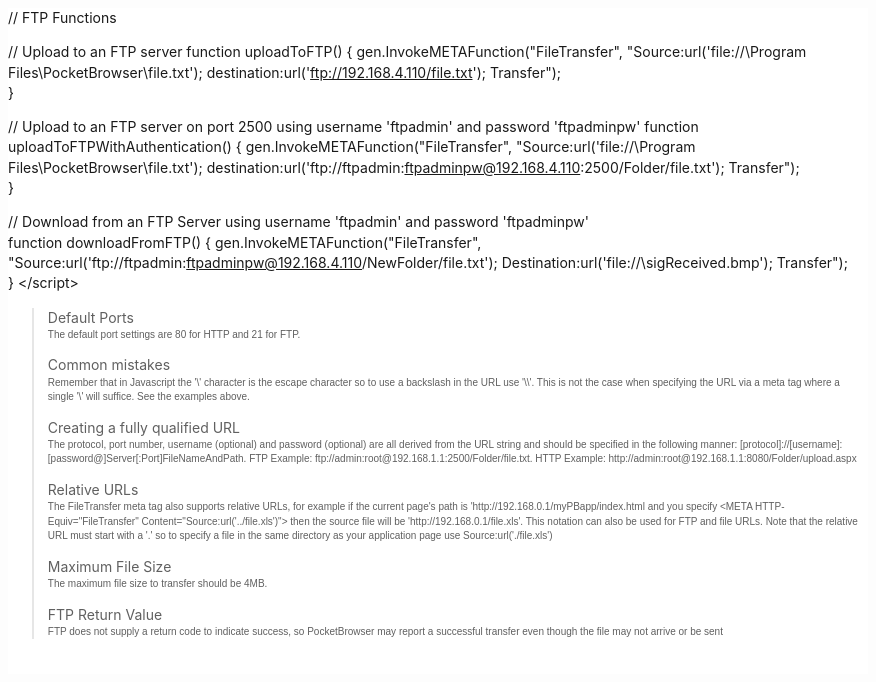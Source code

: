//  FTP Functions

//  Upload to an FTP server
function uploadToFTP()
{
gen.InvokeMETAFunction("FileTransfer", "Source:url('file://\\Program Files\\PocketBrowser\\file.txt'); destination:url('ftp://192.168.4.110/file.txt'); Transfer");     
}

//  Upload to an FTP server on port 2500 using username 'ftpadmin' and password 'ftpadminpw'
function uploadToFTPWithAuthentication()
{
gen.InvokeMETAFunction("FileTransfer", "Source:url('file://\\Program Files\\PocketBrowser\\file.txt'); destination:url('ftp://ftpadmin:ftpadminpw@192.168.4.110:2500/Folder/file.txt'); Transfer");     
}

//  Download from an FTP Server using username 'ftpadmin' and password 'ftpadminpw'   
function downloadFromFTP()
{
gen.InvokeMETAFunction("FileTransfer", "Source:url('ftp://ftpadmin:ftpadminpw@192.168.4.110/NewFolder/file.txt'); Destination:url('file://\\sigReceived.bmp'); Transfer");     
}
&lt;/script&gt;
</textarea></div>
</blockquote>
</div>
<div id="RemarksSpan" style="display:block">
<blockquote>
<DIV class="clsRef">Default Ports</DIV>
<DIV style="font-family:verdana,arial,helvetica;font-size:x-small;">The default port settings are 80 for HTTP and 21 for FTP.</DIV>
<pre style="font-family:courier;font-size:small;"></pre>
<DIV class="clsRef">Common mistakes</DIV>
<DIV style="font-family:verdana,arial,helvetica;font-size:x-small;">Remember that in Javascript the '\' character is the escape character so to use a backslash in the URL use '\\'.  This is not the case when specifying the URL via a meta tag where a single '\' will suffice. See the examples above.</DIV>
<pre style="font-family:courier;font-size:small;"></pre>
<DIV class="clsRef">Creating a fully qualified URL</DIV>
<DIV style="font-family:verdana,arial,helvetica;font-size:x-small;">The protocol, port number, username (optional) and password (optional) are all derived from the URL string and should be specified in the following manner: [protocol]://[username]:[password@]Server[:Port]FileNameAndPath. FTP Example: ftp://admin:root@192.168.1.1:2500/Folder/file.txt.  HTTP Example: http://admin:root@192.168.1.1:8080/Folder/upload.aspx</DIV>
<pre style="font-family:courier;font-size:small;"></pre>
<DIV class="clsRef">Relative URLs</DIV>
<DIV style="font-family:verdana,arial,helvetica;font-size:x-small;">The FileTransfer meta tag also supports relative URLs, for example if the current page's path is 'http://192.168.0.1/myPBapp/index.html and you specify &lt;META HTTP-Equiv="FileTransfer" Content="Source:url('../file.xls')"&gt; then the source file will be 'http://192.168.0.1/file.xls'. This notation can also be used for FTP and file URLs. Note that the relative URL must start with a '.' so to specify a file in the same directory as your application page use Source:url('./file.xls')</DIV>
<pre style="font-family:courier;font-size:small;"></pre>
<DIV class="clsRef">Maximum File Size</DIV>
<DIV style="font-family:verdana,arial,helvetica;font-size:x-small;">The maximum file size to transfer should be 4MB.</DIV>
<pre style="font-family:courier;font-size:small;"></pre>
<DIV class="clsRef">FTP Return Value</DIV>
<DIV style="font-family:verdana,arial,helvetica;font-size:x-small;">FTP does not supply a return code to indicate success, so PocketBrowser may report a successful transfer even though the file may not arrive or be sent</DIV>
<pre style="font-family:courier;font-size:small;"></pre>
</blockquote><br></div>
<div id="InfoSpan" style="display:block">
<blockquote>